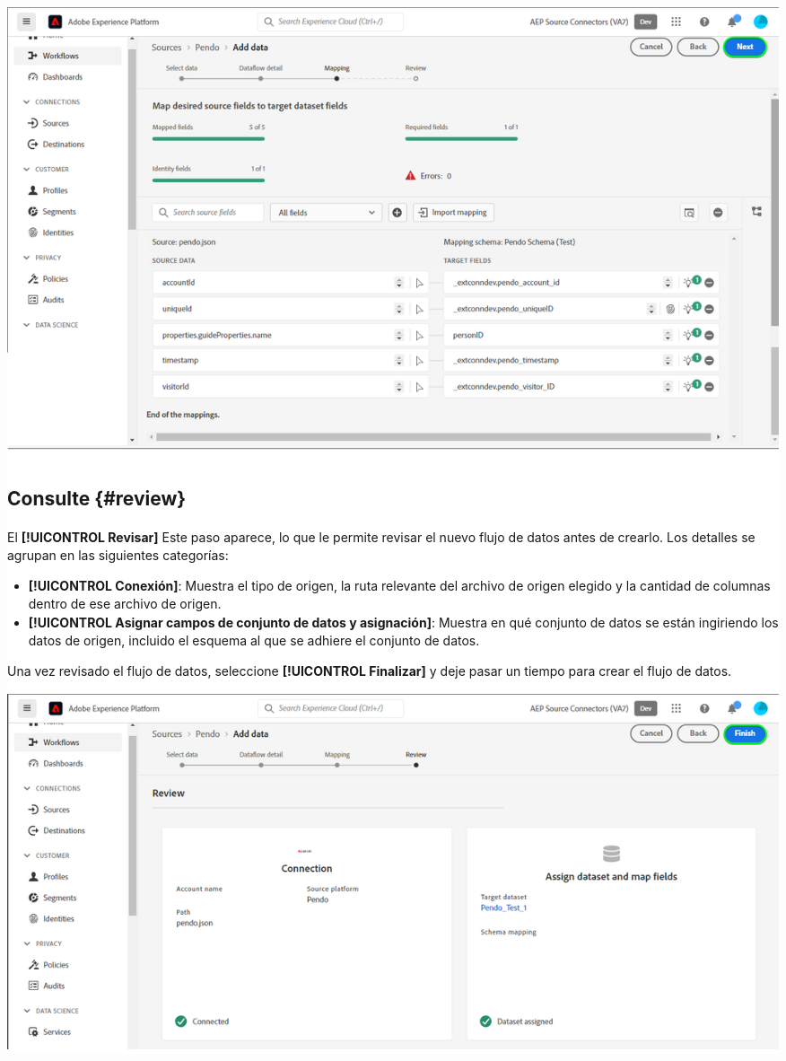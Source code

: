![Paso de asignación del flujo de trabajo de orígenes.](../../../../images/tutorials/create/analytics-pendo-webhook/mapping.png)

## Consulte {#review}

El **[!UICONTROL Revisar]** Este paso aparece, lo que le permite revisar el nuevo flujo de datos antes de crearlo. Los detalles se agrupan en las siguientes categorías:

* **[!UICONTROL Conexión]**: Muestra el tipo de origen, la ruta relevante del archivo de origen elegido y la cantidad de columnas dentro de ese archivo de origen.
* **[!UICONTROL Asignar campos de conjunto de datos y asignación]**: Muestra en qué conjunto de datos se están ingiriendo los datos de origen, incluido el esquema al que se adhiere el conjunto de datos.

Una vez revisado el flujo de datos, seleccione **[!UICONTROL Finalizar]** y deje pasar un tiempo para crear el flujo de datos.

![Paso de revisión del flujo de trabajo de orígenes.](../../../../images/tutorials/create/analytics-pendo-webhook/review.png)
